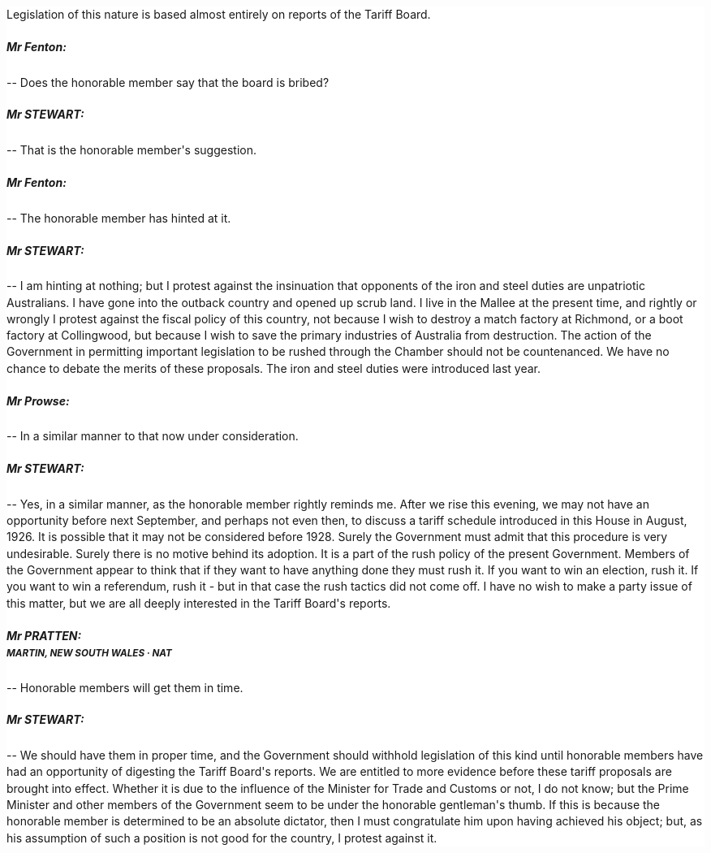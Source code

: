 Legislation of this nature is based almost entirely on reports of the Tariff Board. 

##### Mr Fenton:

--  Does the honorable member say that the board is bribed? 

##### Mr STEWART:

-- That is the honorable member's suggestion. 

##### Mr Fenton:

--  The honorable member has hinted at it. 

##### Mr STEWART:

-- I am hinting at nothing; but I protest against the insinuation that opponents of the iron and steel duties are unpatriotic Australians. I have gone into the outback country and opened up scrub land. I live in the Mallee at the present time, and rightly or wrongly I protest against the fiscal policy of this country, not because I wish to destroy a match factory at Richmond, or a boot factory at Collingwood, but because I wish to save the primary industries of Australia from destruction. The action of the Government in permitting important legislation to be rushed through the Chamber should not be countenanced. We have no chance to debate the merits of these proposals. The iron and steel duties were introduced last year. 

##### Mr Prowse:

--  In a similar manner to that now under consideration. 

##### Mr STEWART:

-- Yes, in a similar manner, as the honorable member rightly reminds me. After we rise this evening, we may not have an opportunity before next September, and perhaps not even then, to discuss a tariff schedule introduced in this House in August, 1926. It is possible that it may not be considered before 1928. Surely the Government must admit that this procedure is very undesirable. Surely there is no motive behind its adoption. It is a part of the rush policy of the present Government. Members of the Government appear to think that if they want to have anything done they must rush it. If you want to win an election, rush it. If you want to win a referendum, rush it - but in that case the rush tactics did not come off. I have no wish to make a party issue of this matter, but we are all deeply interested in the Tariff Board's reports. 

##### Mr PRATTEN:<br><small class="text-muted">MARTIN, NEW SOUTH WALES &middot; NAT</small>

--  Honorable members will get them in time. 

##### Mr STEWART:

-- We should have them in proper time, and the Government should withhold legislation of this kind until honorable members have had an opportunity of digesting the Tariff Board's reports. We are entitled to more evidence before these tariff proposals are brought into effect. Whether it is due to the influence of the Minister for Trade and Customs or not, I do not know; but the Prime Minister and other members of the Government seem to be under the honorable gentleman's thumb. If this is because the honorable member is determined to be an absolute dictator, then I must congratulate him upon having achieved his object; but, as his assumption of such a position is not good for the country, I protest against it. 
